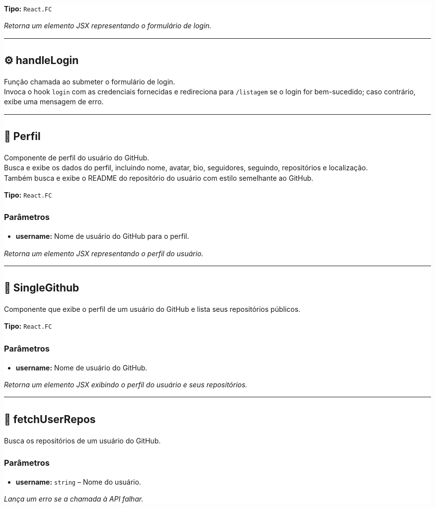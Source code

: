 **Tipo:** `React.FC`

_Retorna um elemento JSX representando o formulário de login._

---

## ⚙️ handleLogin

Função chamada ao submeter o formulário de login.  
Invoca o hook `login` com as credenciais fornecidas e redireciona para `/listagem` se o login for bem-sucedido; caso contrário, exibe uma mensagem de erro.

---

## 👤 Perfil

Componente de perfil do usuário do GitHub.  
Busca e exibe os dados do perfil, incluindo nome, avatar, bio, seguidores, seguindo, repositórios e localização.  
Também busca e exibe o README do repositório do usuário com estilo semelhante ao GitHub.

**Tipo:** `React.FC`

### Parâmetros

- **username:** Nome de usuário do GitHub para o perfil.

_Retorna um elemento JSX representando o perfil do usuário._

---

## 🔗 SingleGithub

Componente que exibe o perfil de um usuário do GitHub e lista seus repositórios públicos.

**Tipo:** `React.FC`

### Parâmetros

- **username:** Nome de usuário do GitHub.

_Retorna um elemento JSX exibindo o perfil do usuário e seus repositórios._

---

## 📂 fetchUserRepos

Busca os repositórios de um usuário do GitHub.

### Parâmetros

- **username:** `string` – Nome do usuário.

_Lança um erro se a chamada à API falhar._
